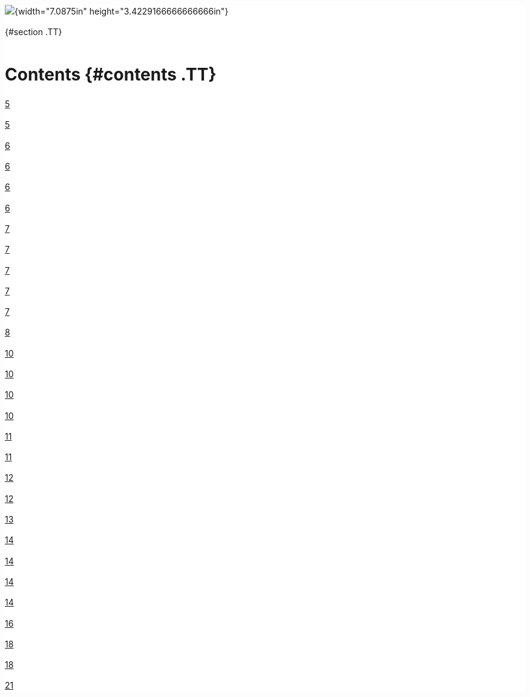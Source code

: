 ![](media/image1.jpeg){width="7.0875in" height="3.4229166666666666in"}

  {#section .TT}

Contents {#contents .TT}
========

[5](#foreword)

[5](#introduction)

[6](#scope)

[6](#references)

[6](#definitions)

[6](#definitions-1)

[7](#symbols)

[7](#preliminary-information)

[7](#introduction-1)

[7](#radix)

[7](#bitbyte-ordering-for-tuak-inputs-and-outputs)

[8](#tuak-inputs-and-outputs)

[10](#keccak-test-data)

[10](#overview)

[10](#format)

[10](#test-set-1)

[11](#test-set-2)

[11](#test-set-3)

[12](#test-set-4)

[12](#test-set-5)

[13](#test-set-6)

[14](#authentication-algorithms-f1-and-f1)

[14](#overview-1)

[14](#format-1)

[14](#test-set-1-1)

[16](#test-set-2-1)

[18](#test-set-3-1)

[18](#test-set-4-1)

[21](#test-set-5-1)
